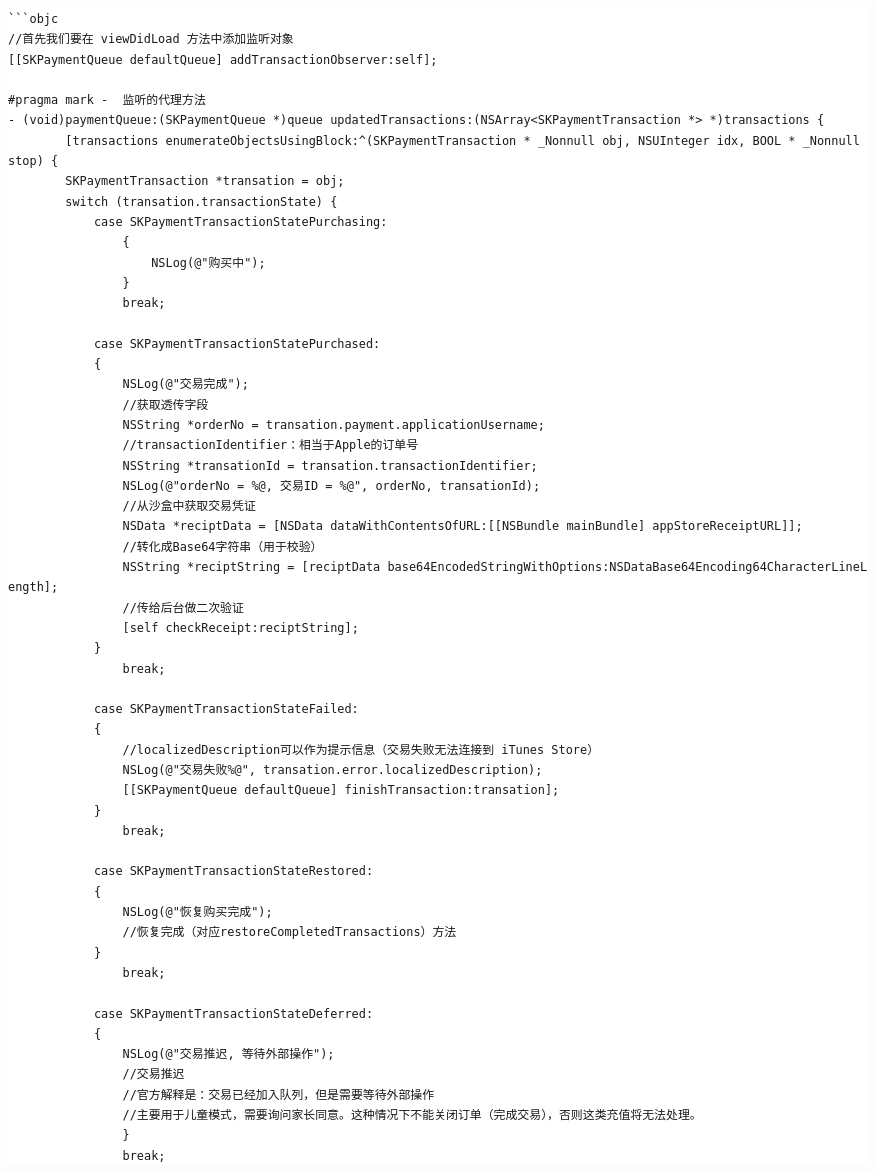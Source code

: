     ```objc
    //首先我们要在 viewDidLoad 方法中添加监听对象 
    [[SKPaymentQueue defaultQueue] addTransactionObserver:self];
    
    #pragma mark -  监听的代理方法
    - (void)paymentQueue:(SKPaymentQueue *)queue updatedTransactions:(NSArray<SKPaymentTransaction *> *)transactions {
            [transactions enumerateObjectsUsingBlock:^(SKPaymentTransaction * _Nonnull obj, NSUInteger idx, BOOL * _Nonnull stop) {
            SKPaymentTransaction *transation = obj;
            switch (transation.transactionState) {
                case SKPaymentTransactionStatePurchasing:
                    {
                        NSLog(@"购买中");
                    }
                    break;
                    
                case SKPaymentTransactionStatePurchased:
                {
                    NSLog(@"交易完成");
                    //获取透传字段
                    NSString *orderNo = transation.payment.applicationUsername;
                    //transactionIdentifier：相当于Apple的订单号
                    NSString *transationId = transation.transactionIdentifier;
                    NSLog(@"orderNo = %@, 交易ID = %@", orderNo, transationId);
                    //从沙盒中获取交易凭证
                    NSData *reciptData = [NSData dataWithContentsOfURL:[[NSBundle mainBundle] appStoreReceiptURL]];
                    //转化成Base64字符串（用于校验）
                    NSString *reciptString = [reciptData base64EncodedStringWithOptions:NSDataBase64Encoding64CharacterLineLength];
                    //传给后台做二次验证
                    [self checkReceipt:reciptString];                
                }
                    break;
                    
                case SKPaymentTransactionStateFailed:
                {
                    //localizedDescription可以作为提示信息（交易失败无法连接到 iTunes Store）
                    NSLog(@"交易失败%@", transation.error.localizedDescription);
                    [[SKPaymentQueue defaultQueue] finishTransaction:transation];
                }
                    break;
                
                case SKPaymentTransactionStateRestored:
                {
                    NSLog(@"恢复购买完成");
                    //恢复完成（对应restoreCompletedTransactions）方法
                }
                    break;
                
                case SKPaymentTransactionStateDeferred:
                {
                    NSLog(@"交易推迟, 等待外部操作");
                    //交易推迟
                    //官方解释是：交易已经加入队列，但是需要等待外部操作
                    //主要用于儿童模式，需要询问家长同意。这种情况下不能关闭订单（完成交易），否则这类充值将无法处理。                
                    }
                    break;
                    